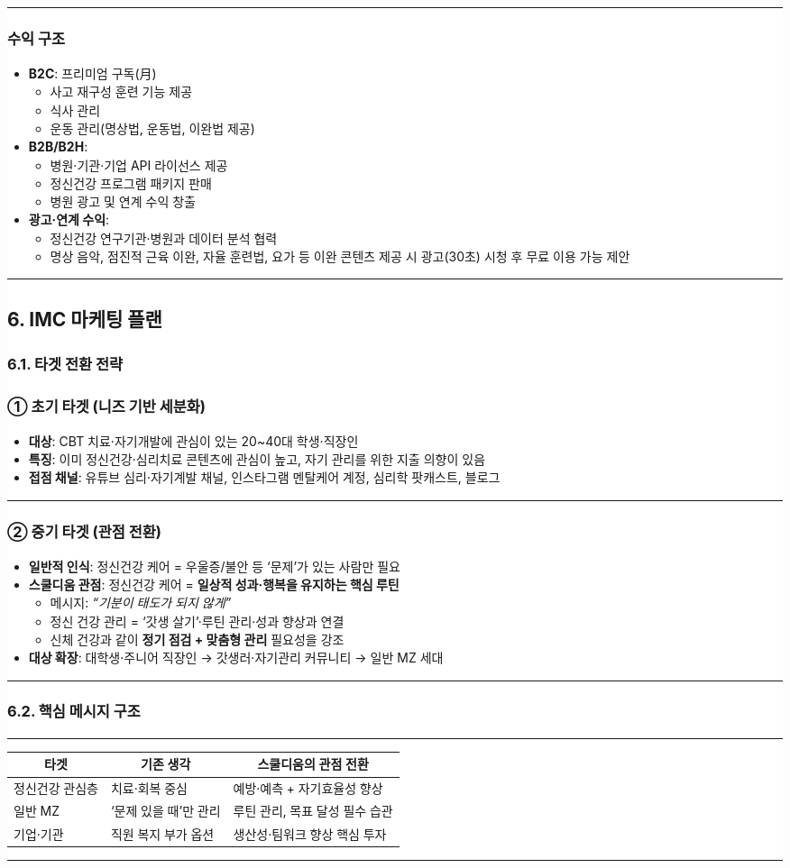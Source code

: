 
---

### **수익 구조**

- **B2C**: 프리미엄 구독(月)
    - 사고 재구성 훈련 기능 제공
    - 식사 관리
    - 운동 관리(명상법, 운동법, 이완법 제공)
- **B2B/B2H**:
    - 병원·기관·기업 API 라이선스 제공
    - 정신건강 프로그램 패키지 판매
    - 병원 광고 및 연계 수익 창출
- **광고·연계 수익**:
    - 정신건강 연구기관·병원과 데이터 분석 협력
    - 명상 음악, 점진적 근육 이완, 자율 훈련법, 요가 등 이완 콘텐츠 제공 시 광고(30초) 시청 후 무료 이용 가능 제안

---

## **6. IMC 마케팅 플랜**

### 6.1. **타겟 전환 전략**

### **① 초기 타겟 (니즈 기반 세분화)**

- **대상**: CBT 치료·자기개발에 관심이 있는 20~40대 학생·직장인
- **특징**: 이미 정신건강·심리치료 콘텐츠에 관심이 높고, 자기 관리를 위한 지출 의향이 있음
- **접점 채널**: 유튜브 심리·자기계발 채널, 인스타그램 멘탈케어 계정, 심리학 팟캐스트, 블로그

---

### **② 중기 타겟 (관점 전환)**

- **일반적 인식**: 정신건강 케어 = 우울증/불안 등 ‘문제’가 있는 사람만 필요
- **스쿨디움 관점**: 정신건강 케어 = **일상적 성과·행복을 유지하는 핵심 루틴**
    - 메시지: *“기분이 태도가 되지 않게”*
    - 정신 건강 관리 = ‘갓생 살기’·루틴 관리·성과 향상과 연결
    - 신체 건강과 같이 **정기 점검 + 맞춤형 관리** 필요성을 강조
- **대상 확장**: 대학생·주니어 직장인 → 갓생러·자기관리 커뮤니티 → 일반 MZ 세대

---

### 6.2. **핵심 메시지 구조**

---

| 타겟 | 기존 생각 | 스쿨디움의 관점 전환 |
| --- | --- | --- |
| 정신건강 관심층 | 치료·회복 중심 | 예방·예측 + 자기효율성 향상 |
| 일반 MZ | ‘문제 있을 때’만 관리 | 루틴 관리, 목표 달성 필수 습관 |
| 기업·기관 | 직원 복지 부가 옵션 | 생산성·팀워크 향상 핵심 투자 |

---